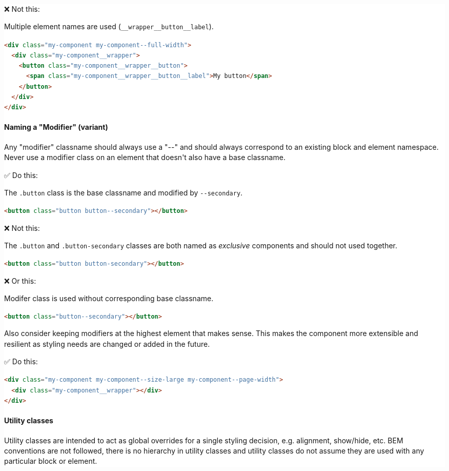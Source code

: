 ❌ Not this:

Multiple element names are used (`__wrapper__button__label`).

```html
<div class="my-component my-component--full-width">
  <div class="my-component__wrapper">
    <button class="my-component__wrapper__button">
      <span class="my-component__wrapper__button__label">My button</span>
    </button>
  </div>
</div>
```

#### Naming a "Modifier" (variant)

Any "modifier" classname should always use a "--" and should always correspond to an existing block and element namespace. Never use a modifier class on an element that doesn't also have a base classname.

✅ Do this:

The `.button` class is the base classname and modified by `--secondary`.

```html
<button class="button button--secondary"></button>
```

❌ Not this:

The `.button` and `.button-secondary` classes are both named as _exclusive_ components and should not used together.

```html
<button class="button button-secondary"></button>
```

❌ Or this:

Modifer class is used without corresponding base classname.

```html
<button class="button--secondary"></button>
```

Also consider keeping modifiers at the highest element that makes sense. This makes the component more extensible and resilient as styling needs are changed or added in the future.

✅ Do this:

```html
<div class="my-component my-component--size-large my-component--page-width">
  <div class="my-component__wrapper"></div>
</div>
```

#### Utility classes

Utility classes are intended to act as global overrides for a single styling decision, e.g. alignment, show/hide, etc. BEM conventions are not followed, there is no hierarchy in utility classes and utility classes do not assume they are used with any particular block or element.
